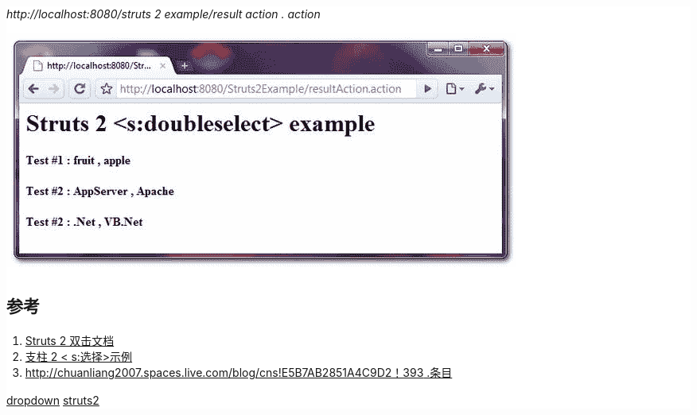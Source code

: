 *http://localhost:8080/struts 2 example/result action . action*

![Struts 2 double select example](img/e8cf852db9b81da60872a9834c29ea1f.png "struts2-doubleselect-example-2")

## 参考

1.  [Struts 2 双击文档](http://web.archive.org/web/20190304032357/http://struts.apache.org/2.1.8/docs/doubleselect.html)
2.  [支柱 2 < s:选择>示例](http://web.archive.org/web/20190304032357/http://www.mkyong.com/struts2/struts-2-sselect-drop-down-box-example/)
3.  [http://chuanliang2007.spaces.live.com/blog/cns!E5B7AB2851A4C9D2！393 .条目](http://web.archive.org/web/20190304032357/http://chuanliang2007.spaces.live.com/blog/cns!E5B7AB2851A4C9D2!393.entry)

[dropdown](http://web.archive.org/web/20190304032357/http://www.mkyong.com/tag/dropdown/) [struts2](http://web.archive.org/web/20190304032357/http://www.mkyong.com/tag/struts2/)







